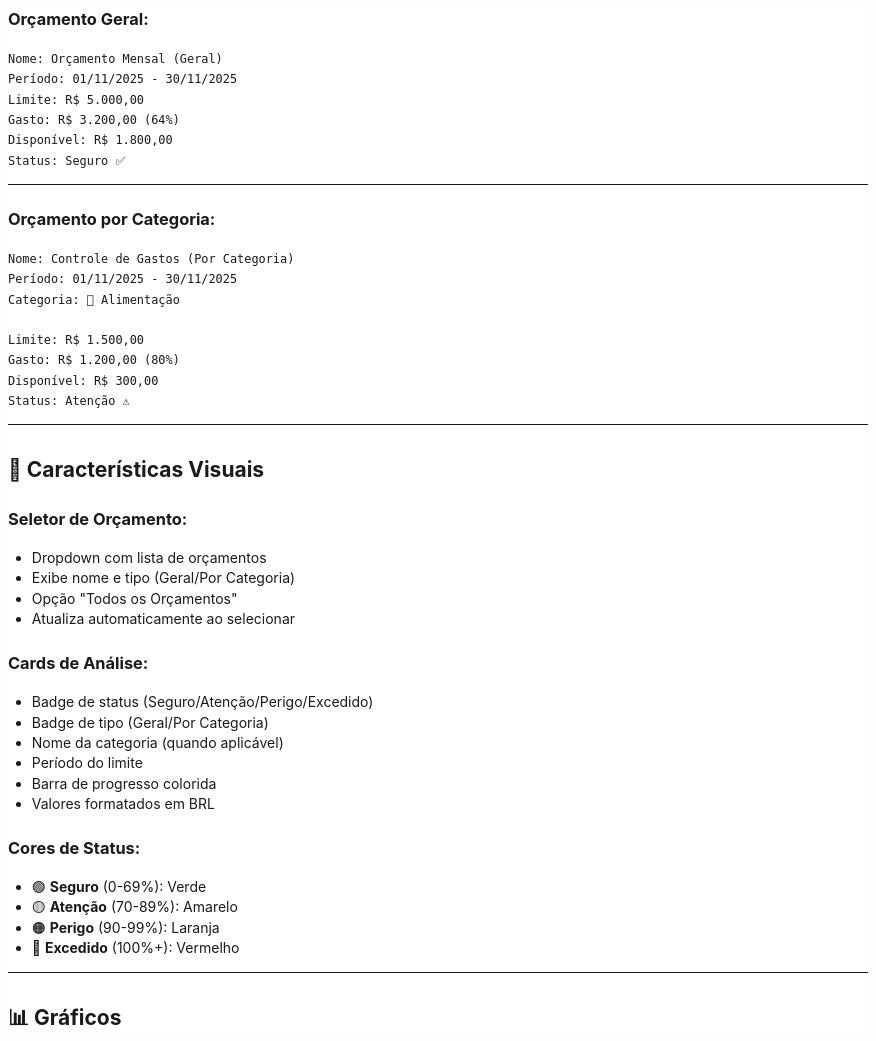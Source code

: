 ### **Orçamento Geral:**
```
Nome: Orçamento Mensal (Geral)
Período: 01/11/2025 - 30/11/2025
Limite: R$ 5.000,00
Gasto: R$ 3.200,00 (64%)
Disponível: R$ 1.800,00
Status: Seguro ✅
```

---

### **Orçamento por Categoria:**
```
Nome: Controle de Gastos (Por Categoria)
Período: 01/11/2025 - 30/11/2025
Categoria: 🍔 Alimentação

Limite: R$ 1.500,00
Gasto: R$ 1.200,00 (80%)
Disponível: R$ 300,00
Status: Atenção ⚠️
```

---

## 🎨 Características Visuais

### **Seletor de Orçamento:**
- Dropdown com lista de orçamentos
- Exibe nome e tipo (Geral/Por Categoria)
- Opção "Todos os Orçamentos"
- Atualiza automaticamente ao selecionar

### **Cards de Análise:**
- Badge de status (Seguro/Atenção/Perigo/Excedido)
- Badge de tipo (Geral/Por Categoria)
- Nome da categoria (quando aplicável)
- Período do limite
- Barra de progresso colorida
- Valores formatados em BRL

### **Cores de Status:**
- 🟢 **Seguro** (0-69%): Verde
- 🟡 **Atenção** (70-89%): Amarelo
- 🟠 **Perigo** (90-99%): Laranja
- 🔴 **Excedido** (100%+): Vermelho

---

## 📊 Gráficos

